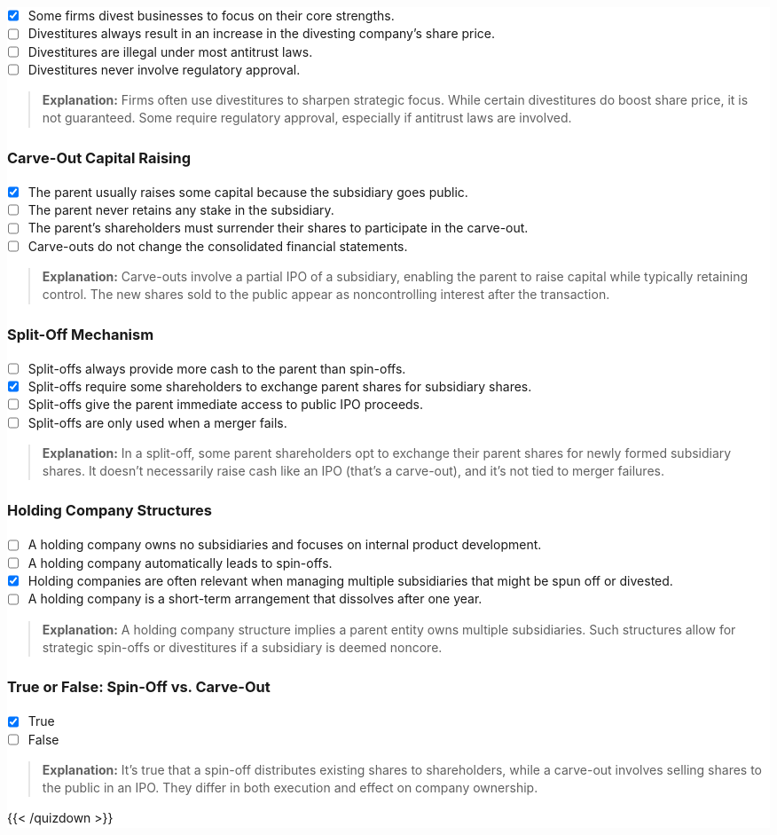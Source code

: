 - [x] Some firms divest businesses to focus on their core strengths.
- [ ] Divestitures always result in an increase in the divesting company’s share price.
- [ ] Divestitures are illegal under most antitrust laws.
- [ ] Divestitures never involve regulatory approval.

> **Explanation:** Firms often use divestitures to sharpen strategic focus. While certain divestitures do boost share price, it is not guaranteed. Some require regulatory approval, especially if antitrust laws are involved.

### Carve-Out Capital Raising

- [x] The parent usually raises some capital because the subsidiary goes public.
- [ ] The parent never retains any stake in the subsidiary.
- [ ] The parent’s shareholders must surrender their shares to participate in the carve-out.
- [ ] Carve-outs do not change the consolidated financial statements.

> **Explanation:** Carve-outs involve a partial IPO of a subsidiary, enabling the parent to raise capital while typically retaining control. The new shares sold to the public appear as noncontrolling interest after the transaction.

### Split-Off Mechanism

- [ ] Split-offs always provide more cash to the parent than spin-offs.
- [x] Split-offs require some shareholders to exchange parent shares for subsidiary shares.
- [ ] Split-offs give the parent immediate access to public IPO proceeds.
- [ ] Split-offs are only used when a merger fails.

> **Explanation:** In a split-off, some parent shareholders opt to exchange their parent shares for newly formed subsidiary shares. It doesn’t necessarily raise cash like an IPO (that’s a carve-out), and it’s not tied to merger failures.

### Holding Company Structures

- [ ] A holding company owns no subsidiaries and focuses on internal product development.
- [ ] A holding company automatically leads to spin-offs.
- [x] Holding companies are often relevant when managing multiple subsidiaries that might be spun off or divested.
- [ ] A holding company is a short-term arrangement that dissolves after one year.

> **Explanation:** A holding company structure implies a parent entity owns multiple subsidiaries. Such structures allow for strategic spin-offs or divestitures if a subsidiary is deemed noncore.

### True or False: Spin-Off vs. Carve-Out

- [x] True
- [ ] False

> **Explanation:** It’s true that a spin-off distributes existing shares to shareholders, while a carve-out involves selling shares to the public in an IPO. They differ in both execution and effect on company ownership.

{{< /quizdown >}}
